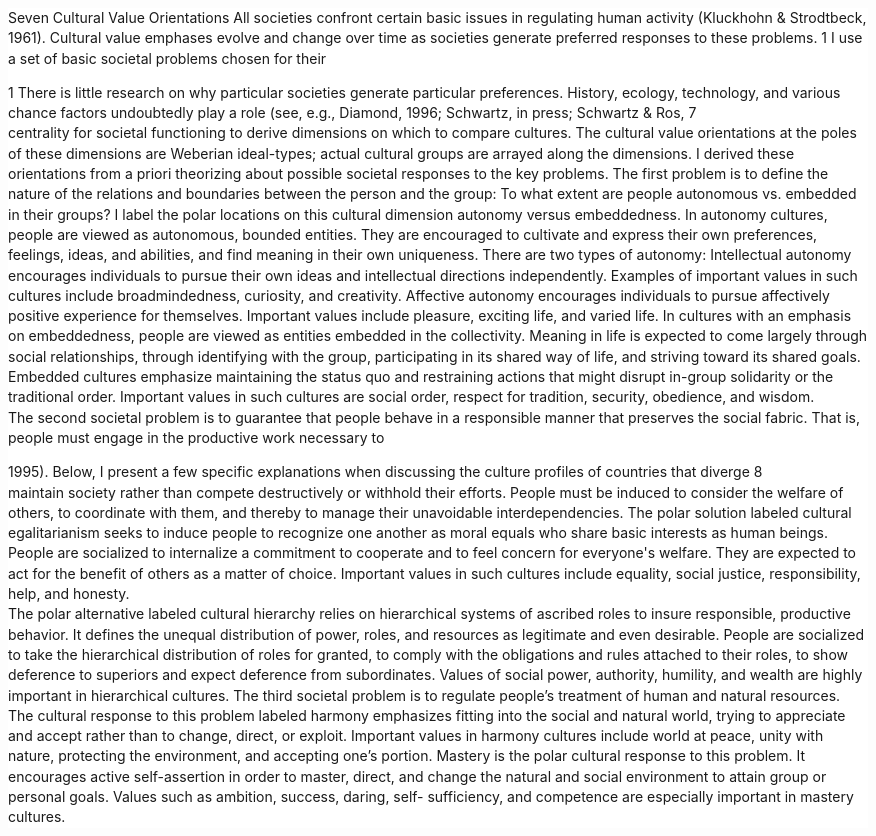 Seven Cultural Value Orientations 
All societies confront certain basic issues in regulating human activity (Kluckhohn & 
Strodtbeck, 1961). Cultural value emphases evolve and change over time as societies generate 
preferred responses to these problems.
1
 I use a set of basic societal problems chosen for their 
                                                 
1
 There is little research on why particular societies generate particular preferences. History, ecology, technology, 
and various chance factors undoubtedly play a role (see, e.g., Diamond, 1996; Schwartz, in press; Schwartz & Ros, 
 7  
centrality for societal functioning to derive dimensions on which to compare cultures. The 
cultural value orientations at the poles of these dimensions are Weberian ideal-types; actual 
cultural groups are arrayed along the dimensions. I derived these orientations from a priori 
theorizing about possible societal responses to the key problems. 
The first problem is to define the nature of the relations and boundaries between the 
person and the group: To what extent are people autonomous vs. embedded in their groups? I 
label the polar locations on this cultural dimension autonomy versus embeddedness. In 
autonomy cultures, people are viewed as autonomous, bounded entities. They are encouraged to 
cultivate and express their own preferences, feelings, ideas, and abilities, and find meaning in 
their own uniqueness. There are two types of autonomy: Intellectual autonomy encourages 
individuals to pursue their own ideas and intellectual directions independently. Examples of 
important values in such cultures include broadmindedness, curiosity, and creativity. Affective 
autonomy encourages individuals to pursue affectively positive experience for themselves. 
Important values include pleasure, exciting life, and varied life. 
In cultures with an emphasis on embeddedness, people are viewed as entities embedded 
in the collectivity. Meaning in life is expected to come largely through social relationships, 
through identifying with the group, participating in its shared way of life, and striving toward its 
shared goals. Embedded cultures emphasize maintaining the status quo and restraining actions 
that might disrupt in-group solidarity or the traditional order. Important values in such cultures 
are social order, respect for tradition, security, obedience, and wisdom.  
The second societal problem is to guarantee that people behave in a responsible manner 
that preserves the social fabric. That is, people must engage in the productive work necessary to 
                                                                                                                                                             
1995). Below, I present a few specific explanations when discussing the culture profiles of countries that diverge 
 8  
maintain society rather than compete destructively or withhold their efforts. People must be 
induced to consider the welfare of others, to coordinate with them, and thereby to manage their 
unavoidable interdependencies. The polar solution labeled cultural egalitarianism seeks to 
induce people to recognize one another as moral equals who share basic interests as human 
beings. People are socialized to internalize a commitment to cooperate and to feel concern for 
everyone's welfare. They are expected to act for the benefit of others as a matter of choice. 
Important values in such cultures include equality, social justice, responsibility, help, and 
honesty.  
The polar alternative labeled cultural hierarchy relies on hierarchical systems of ascribed 
roles to insure responsible, productive behavior. It defines the unequal distribution of power, 
roles, and resources as legitimate and even desirable. People are socialized to take the 
hierarchical distribution of roles for granted, to comply with the obligations and rules attached to 
their roles, to show deference to superiors and expect deference from subordinates. Values of 
social power, authority, humility, and wealth are highly important in hierarchical cultures. 
The third societal problem is to regulate people’s treatment of human and natural 
resources. The cultural response to this problem labeled harmony emphasizes fitting into the 
social and natural world, trying to appreciate and accept rather than to change, direct, or exploit. 
Important values in harmony cultures include world at peace, unity with nature, protecting the 
environment, and accepting one’s portion. Mastery is the polar cultural response to this problem. 
It encourages active self-assertion in order to master, direct, and change the natural and social 
environment to attain group or personal goals. Values such as ambition, success, daring, self-
sufficiency, and competence are especially important in mastery cultures. 
                                                                                                                                                             